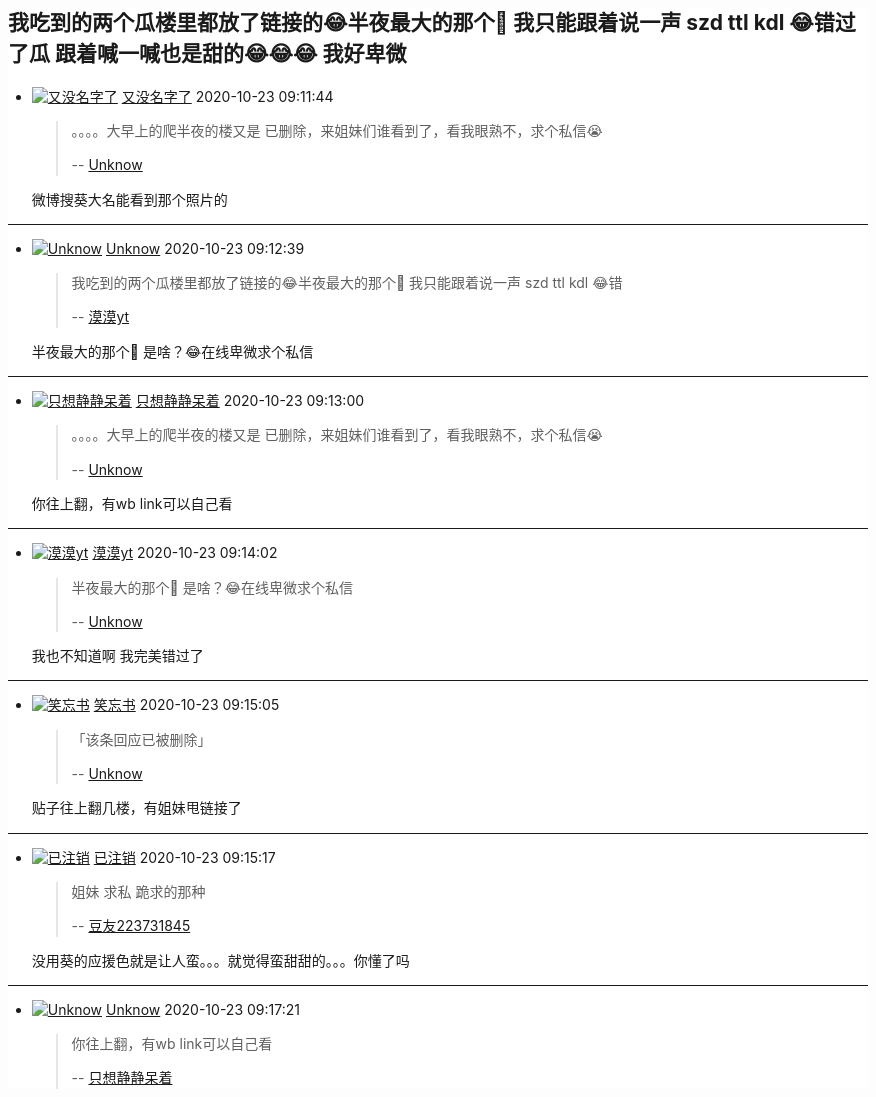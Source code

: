   我吃到的两个瓜楼里都放了链接的😂半夜最大的那个🍉 我只能跟着说一声  szd ttl kdl 😂错过了瓜 跟着喊一喊也是甜的😂😂😂 我好卑微  
---
* [![又没名字了](https://img2.doubanio.com/icon/u212479709-2.jpg)](https://www.douban.com/people/212479709/)    [又没名字了](https://www.douban.com/people/212479709/)    2020-10-23 09:11:44  
  >。。。。大早上的爬半夜的楼又是 已删除，来姐妹们谁看到了，看我眼熟不，求个私信😭  
  >
  >-- [Unknow](https://www.douban.com/people/219306324/)  
  
  微博搜葵大名能看到那个照片的  
---
* [![Unknow](https://img9.doubanio.com/icon/u219306324-4.jpg)](https://www.douban.com/people/219306324/)    [Unknow](https://www.douban.com/people/219306324/)    2020-10-23 09:12:39  
  >我吃到的两个瓜楼里都放了链接的😂半夜最大的那个🍉 我只能跟着说一声  szd ttl kdl 😂错  
  >
  >-- [漠漠yt](https://www.douban.com/people/223048792/)  
  
  半夜最大的那个🍉 是啥？😂在线卑微求个私信  
---
* [![只想静静呆着](https://img2.doubanio.com/icon/u220407000-3.jpg)](https://www.douban.com/people/220407000/)    [只想静静呆着](https://www.douban.com/people/220407000/)    2020-10-23 09:13:00  
  >。。。。大早上的爬半夜的楼又是 已删除，来姐妹们谁看到了，看我眼熟不，求个私信😭  
  >
  >-- [Unknow](https://www.douban.com/people/219306324/)  
  
  你往上翻，有wb link可以自己看  
---
* [![漠漠yt](https://img3.doubanio.com/icon/u223048792-1.jpg)](https://www.douban.com/people/223048792/)    [漠漠yt](https://www.douban.com/people/223048792/)    2020-10-23 09:14:02  
  >半夜最大的那个🍉 是啥？😂在线卑微求个私信  
  >
  >-- [Unknow](https://www.douban.com/people/219306324/)  
  
  我也不知道啊 我完美错过了  
---
* [![笑忘书](https://img2.doubanio.com/icon/u40401623-2.jpg)](https://www.douban.com/people/40401623/)    [笑忘书](https://www.douban.com/people/40401623/)    2020-10-23 09:15:05  
  >「该条回应已被删除」  
  >
  >-- [Unknow](https://www.douban.com/people/219306324/)  
  
  贴子往上翻几楼，有姐妹甩链接了  
---
* [![已注销](https://img1.doubanio.com/icon/u187860590-7.jpg)](https://www.douban.com/people/187860590/)    [已注销](https://www.douban.com/people/187860590/)    2020-10-23 09:15:17  
  >姐妹 求私 跪求的那种  
  >
  >-- [豆友223731845](https://www.douban.com/people/223731845/)  
  
  没用葵的应援色就是让人蛮。。。就觉得蛮甜甜的。。。你懂了吗  
---
* [![Unknow](https://img9.doubanio.com/icon/u219306324-4.jpg)](https://www.douban.com/people/219306324/)    [Unknow](https://www.douban.com/people/219306324/)    2020-10-23 09:17:21  
  >你往上翻，有wb link可以自己看  
  >
  >-- [只想静静呆着](https://www.douban.com/people/220407000/)  
  